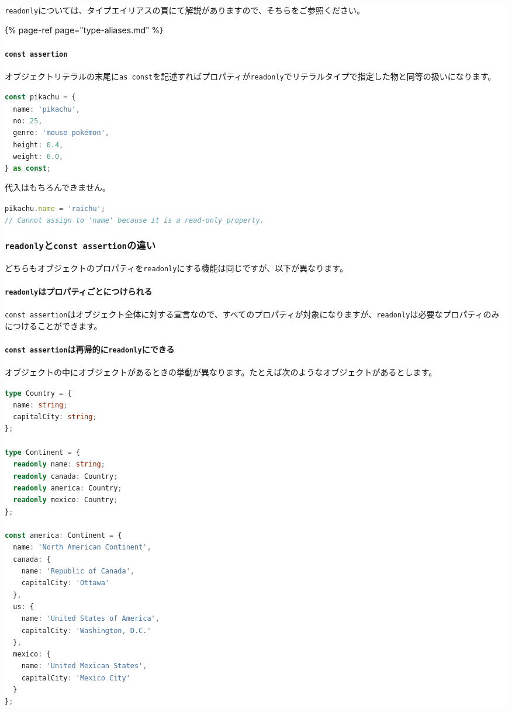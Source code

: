 `readonly`については、タイプエイリアスの頁にて解説がありますので、そちらをご参照ください。

{% page-ref page="type-aliases.md" %}

#### `const assertion`

オブジェクトリテラルの末尾に`as const`を記述すればプロパティが`readonly`でリテラルタイプで指定した物と同等の扱いになります。

```typescript
const pikachu = {
  name: 'pikachu',
  no: 25,
  genre: 'mouse pokémon',
  height: 0.4,
  weight: 6.0,
} as const;
```

代入はもちろんできません。

```typescript
pikachu.name = 'raichu';
// Cannot assign to 'name' because it is a read-only property.
```

### `readonly`と`const assertion`の違い

どちらもオブジェクトのプロパティを`readonly`にする機能は同じですが、以下が異なります。

#### `readonly`はプロパティごとにつけられる

`const assertion`はオブジェクト全体に対する宣言なので、すべてのプロパティが対象になりますが、`readonly`は必要なプロパティのみにつけることができます。

#### `const assertion`は再帰的に`readonly`にできる

オブジェクトの中にオブジェクトがあるときの挙動が異なります。たとえば次のようなオブジェクトがあるとします。

```typescript
type Country = {
  name: string;
  capitalCity: string;
};

type Continent = {
  readonly name: string;
  readonly canada: Country;
  readonly america: Country;
  readonly mexico: Country;
};

const america: Continent = {
  name: 'North American Continent',
  canada: {
    name: 'Republic of Canada',
    capitalCity: 'Ottawa'
  },
  us: {
    name: 'United States of America',
    capitalCity: 'Washington, D.C.'
  },
  mexico: {
    name: 'United Mexican States',
    capitalCity: 'Mexico City'
  }
};
```
